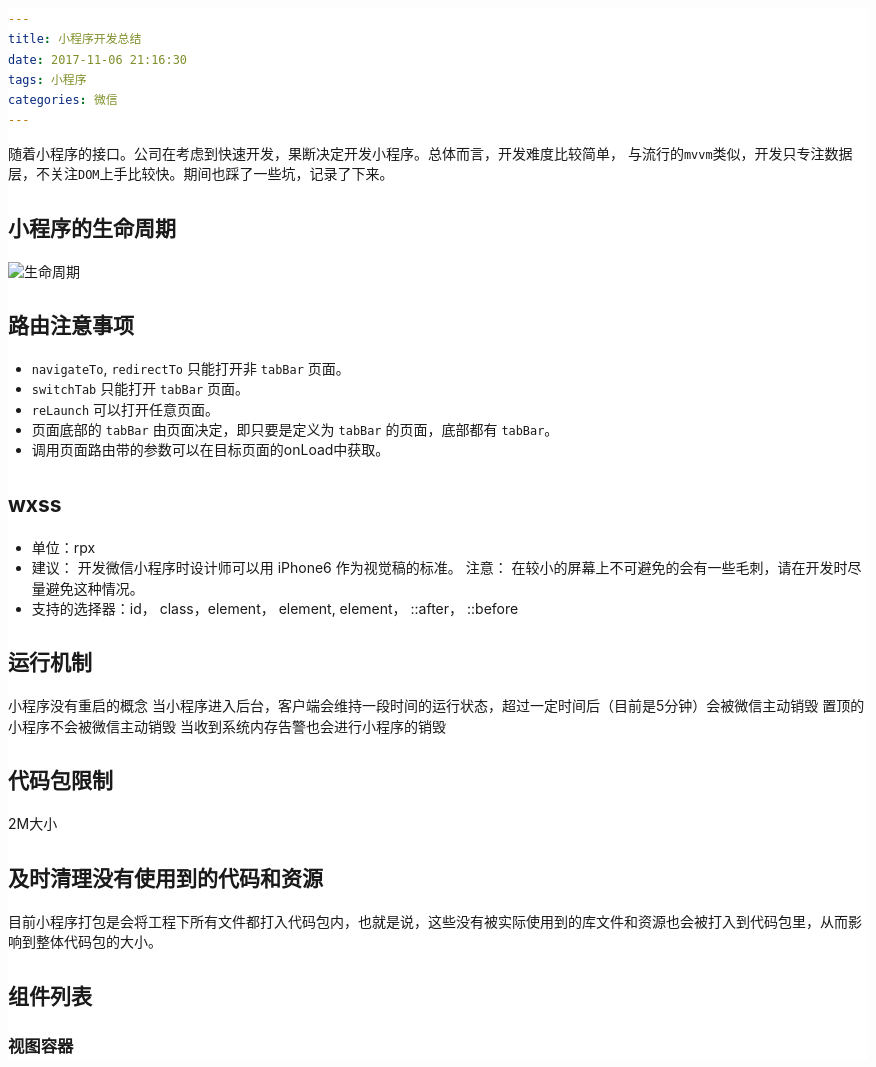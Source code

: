 ```yaml
---
title: 小程序开发总结
date: 2017-11-06 21:16:30
tags: 小程序
categories: 微信
---
```


随着小程序的接口。公司在考虑到快速开发，果断决定开发小程序。总体而言，开发难度比较简单， 与流行的`mvvm`类似，开发只专注数据层，不关注`DOM`上手比较快。期间也踩了一些坑，记录了下来。



## 小程序的生命周期

![生命周期](https://mp.weixin.qq.com/debug/wxadoc/dev/image/mina-lifecycle.png?t=20171116)

## 路由注意事项

- `navigateTo`, `redirectTo` 只能打开非 `tabBar` 页面。
- `switchTab` 只能打开 `tabBar` 页面。
- `reLaunch` 可以打开任意页面。
- 页面底部的 `tabBar` 由页面决定，即只要是定义为 `tabBar` 的页面，底部都有 `tabBar`。
- 调用页面路由带的参数可以在目标页面的onLoad中获取。

## wxss

- 单位：rpx
- 建议： 开发微信小程序时设计师可以用 iPhone6 作为视觉稿的标准。 注意： 在较小的屏幕上不可避免的会有一些毛刺，请在开发时尽量避免这种情况。
- 支持的选择器：id， class，element， element, element， ::after， ::before

## 运行机制

小程序没有重启的概念
当小程序进入后台，客户端会维持一段时间的运行状态，超过一定时间后（目前是5分钟）会被微信主动销毁
置顶的小程序不会被微信主动销毁
当收到系统内存告警也会进行小程序的销毁

## 代码包限制

2M大小

## 及时清理没有使用到的代码和资源

目前小程序打包是会将工程下所有文件都打入代码包内，也就是说，这些没有被实际使用到的库文件和资源也会被打入到代码包里，从而影响到整体代码包的大小。

## 组件列表

### 视图容器
